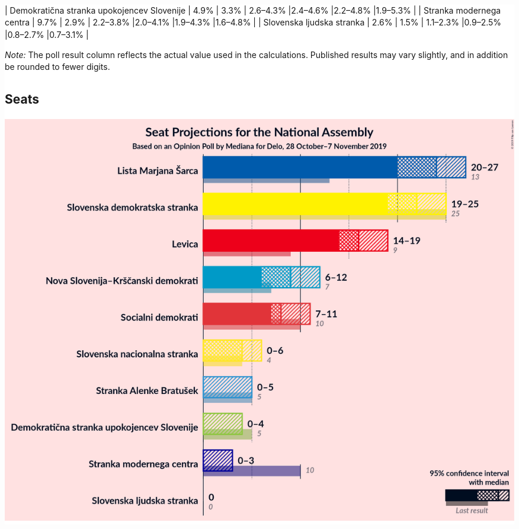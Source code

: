 | Demokratična stranka upokojencev Slovenije | 4.9% | 3.3% | 2.6–4.3% |2.4–4.6% |2.2–4.8% |1.9–5.3% |
| Stranka modernega centra | 9.7% | 2.9% | 2.2–3.8% |2.0–4.1% |1.9–4.3% |1.6–4.8% |
| Slovenska ljudska stranka | 2.6% | 1.5% | 1.1–2.3% |0.9–2.5% |0.8–2.7% |0.7–3.1% |

*Note:* The poll result column reflects the actual value used in the calculations. Published results may vary slightly, and in addition be rounded to fewer digits.

## Seats

![Graph with seats not yet produced](2019-11-07-Mediana-seats.png "Seats")
